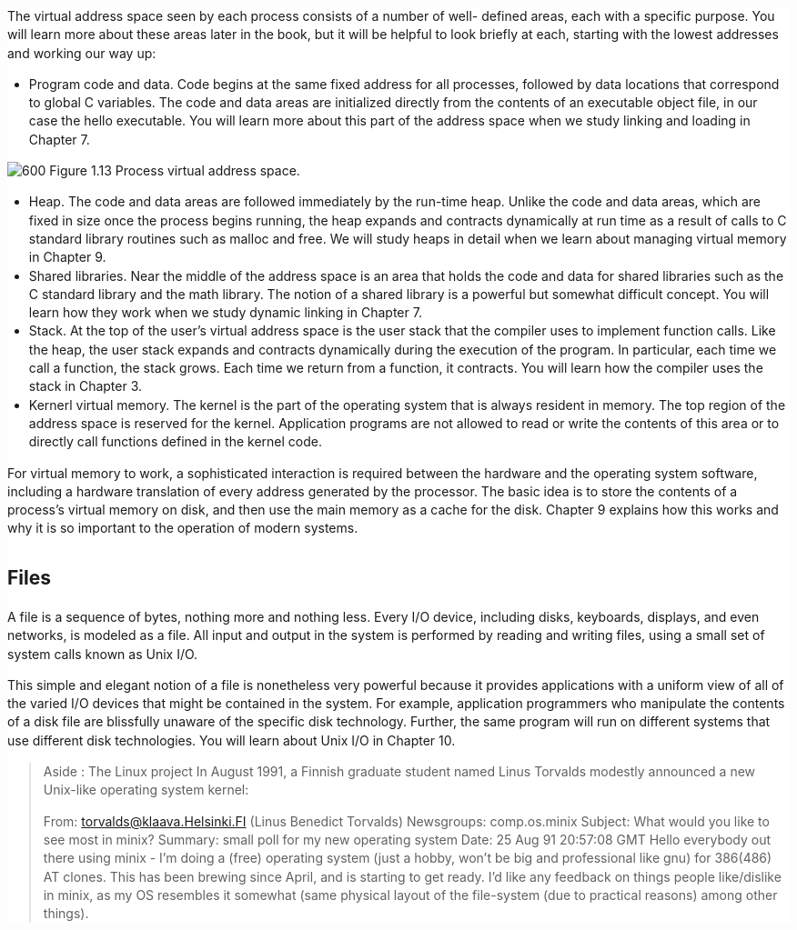 The virtual address space seen by each process consists of a number of well- defined areas, each with a specific purpose. You will learn more about these areas later in the book, but it will be helpful to look briefly at each, starting with the lowest addresses and working our way up:
* Program code and data.
	Code begins at the same fixed address for all processes, followed by data locations that correspond to global C variables. The code and data areas are initialized directly from the contents of an executable object file, in our case the hello executable. You will learn more about this part of the address space when we study linking and loading in Chapter 7.

![600](https://i.imgur.com/ZeAhoxR.png)
Figure 1.13 Process virtual address space.

* Heap.
	The code and data areas are followed immediately by the run-time heap. Unlike the code and data areas, which are fixed in size once the process begins running, the heap expands and contracts dynamically at run time as a result of calls to C standard library routines such as malloc and free. We will study heaps in detail when we learn about managing virtual memory in Chapter 9.
* Shared libraries.
	Near the middle of the address space is an area that holds the code and data for shared libraries such as the C standard library and the math library. The notion of a shared library is a powerful but somewhat difficult concept. You will learn how they work when we study dynamic linking in Chapter 7.
* Stack.
	At the top of the user’s virtual address space is the user stack that the compiler uses to implement function calls. Like the heap, the user stack expands and contracts dynamically during the execution of the program. In particular, each time we call a function, the stack grows. Each time we return from a function, it contracts. You will learn how the compiler uses the stack in Chapter 3.
* Kernerl virtual memory.
	The kernel is the part of the operating system that is always resident in memory. The top region of the address space is reserved for the kernel. Application programs are not allowed to read or write the contents of this area or to directly call functions defined in the kernel code.

For virtual memory to work, a sophisticated interaction is required between the hardware and the operating system software, including a hardware translation of every address generated by the processor. The basic idea is to store the contents of a process’s virtual memory on disk, and then use the main memory as a cache for the disk. Chapter 9 explains how this works and why it is so important to the operation of modern systems.

## Files
A file is a sequence of bytes, nothing more and nothing less. Every I/O device, including disks, keyboards, displays, and even networks, is modeled as a file. All input and output in the system is performed by reading and writing files, using a small set of system calls known as Unix I/O.

This simple and elegant notion of a file is nonetheless very powerful because it provides applications with a uniform view of all of the varied I/O devices that might be contained in the system. For example, application programmers who manipulate the contents of a disk file are blissfully unaware of the specific disk technology. Further, the same program will run on different systems that use different disk technologies. You will learn about Unix I/O in Chapter 10.

> Aside : The Linux project
> In August 1991, a Finnish graduate student named Linus Torvalds modestly announced a new Unix-like operating system kernel:
>  
>  From: torvalds@klaava.Helsinki.FI (Linus Benedict Torvalds)
Newsgroups: comp.os.minix
Subject: What would you like to see most in minix?
Summary: small poll for my new operating system
  Date: 25 Aug 91 20:57:08 GMT
Hello everybody out there using minix -
  I’m doing a (free) operating system (just a hobby, won’t be big and
  professional like gnu) for 386(486) AT clones. This has been brewing
  since April, and is starting to get ready. I’d like any feedback on
  things people like/dislike in minix, as my OS resembles it somewhat
  (same physical layout of the file-system (due to practical reasons)
  among other things).